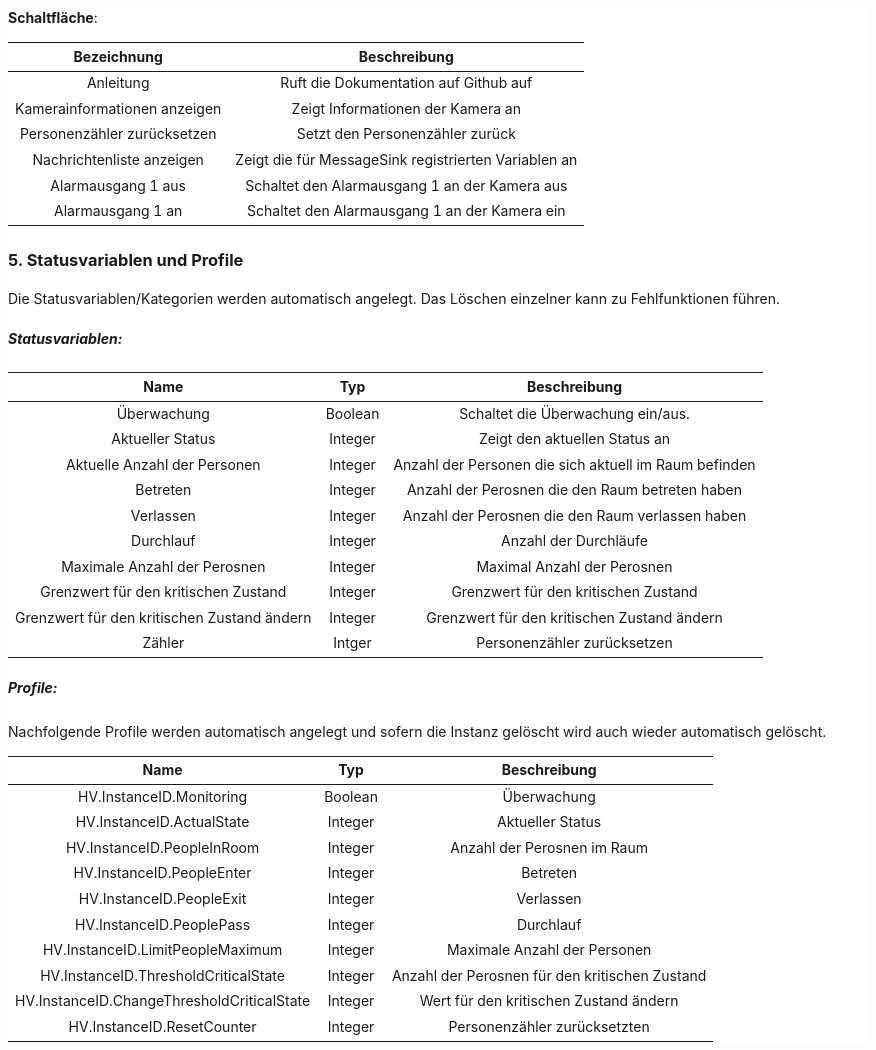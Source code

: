 __Schaltfläche__:

| Bezeichnung                       | Beschreibung
| :-------------------------------: | :-------------------------------------------------------------------: |
| Anleitung                         | Ruft die Dokumentation auf Github auf                                 |
| Kamerainformationen anzeigen      | Zeigt Informationen der Kamera an                                     |
| Personenzähler zurücksetzen       | Setzt den Personenzähler zurück                                       |
| Nachrichtenliste anzeigen         | Zeigt die für MessageSink registrierten Variablen an                  |
| Alarmausgang 1 aus                | Schaltet den Alarmausgang 1 an der Kamera aus                         |
| Alarmausgang 1 an                 | Schaltet den Alarmausgang 1 an der Kamera ein                         |

### 5. Statusvariablen und Profile

Die Statusvariablen/Kategorien werden automatisch angelegt. Das Löschen einzelner kann zu Fehlfunktionen führen.

##### Statusvariablen:

| Name                                          | Typ       | Beschreibung                                          |
| :-------------------------------------------: | :-------: | :---------------------------------------------------: |
| Überwachung                                   | Boolean   | Schaltet die Überwachung ein/aus.                     |
| Aktueller Status                              | Integer   | Zeigt den aktuellen Status an                         |
| Aktuelle Anzahl der Personen                  | Integer   | Anzahl der Personen die sich aktuell im Raum befinden |
| Betreten                                      | Integer   | Anzahl der Perosnen die den Raum betreten haben       |
| Verlassen                                     | Integer   | Anzahl der Perosnen die den Raum verlassen haben      |
| Durchlauf                                     | Integer   | Anzahl der Durchläufe                                 |
| Maximale Anzahl der Perosnen                  | Integer   | Maximal Anzahl der Perosnen                           |
| Grenzwert für den kritischen Zustand          | Integer   | Grenzwert für den kritischen Zustand                  |
| Grenzwert für den kritischen Zustand ändern   | Integer   | Grenzwert für den kritischen Zustand ändern           |
| Zähler                                        | Intger    | Personenzähler zurücksetzen                           |      

##### Profile:

Nachfolgende Profile werden automatisch angelegt und sofern die Instanz gelöscht wird auch wieder automatisch gelöscht.

| Name                                          | Typ       | Beschreibung                                      |
| :-------------------------------------------: | :-------: | :-----------------------------------------------: |
| HV.InstanceID.Monitoring                      | Boolean   | Überwachung                                       |
| HV.InstanceID.ActualState                     | Integer   | Aktueller Status                                  |
| HV.InstanceID.PeopleInRoom                    | Integer   | Anzahl der Perosnen im Raum                       |
| HV.InstanceID.PeopleEnter                     | Integer   | Betreten                                          |
| HV.InstanceID.PeopleExit                      | Integer   | Verlassen                                         |
| HV.InstanceID.PeoplePass                      | Integer   | Durchlauf                                         |
| HV.InstanceID.LimitPeopleMaximum              | Integer   | Maximale Anzahl der Personen                      |
| HV.InstanceID.ThresholdCriticalState          | Integer   | Anzahl der Perosnen für den kritischen Zustand    |
| HV.InstanceID.ChangeThresholdCriticalState    | Integer   | Wert für den kritischen Zustand ändern            |
| HV.InstanceID.ResetCounter                    | Integer   | Personenzähler zurücksetzten                      |